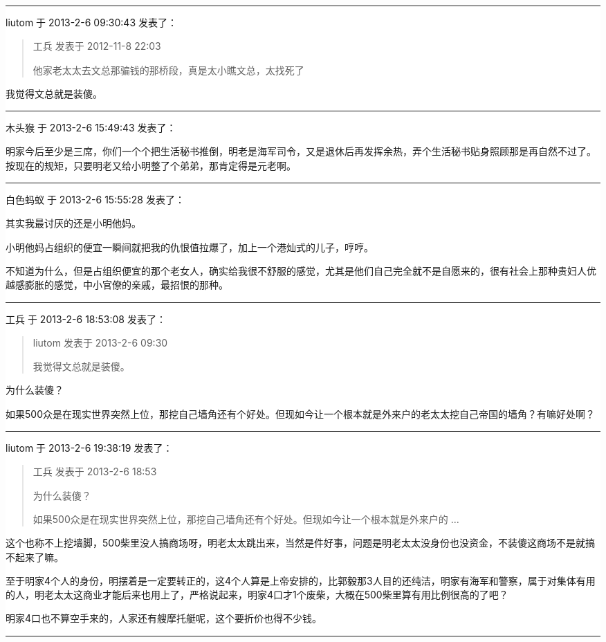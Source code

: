 ---------

liutom 于 2013-2-6 09:30:43 发表了：

> 工兵 发表于 2012-11-8 22:03
> 
> 他家老太太去文总那骗钱的那桥段，真是太小瞧文总，太找死了



我觉得文总就是装傻。

---------

木头猴 于 2013-2-6 15:49:43 发表了：

明家今后至少是三席，你们一个个把生活秘书推倒，明老是海军司令，又是退休后再发挥余热，弄个生活秘书贴身照顾那是再自然不过了。按现在的规矩，只要明老又给小明整了个弟弟，那肯定得是元老啊。

---------

白色蚂蚁 于 2013-2-6 15:55:28 发表了：

其实我最讨厌的还是小明他妈。

小明他妈占组织的便宜一瞬间就把我的仇恨值拉爆了，加上一个港灿式的儿子，哼哼。

不知道为什么，但是占组织便宜的那个老女人，确实给我很不舒服的感觉，尤其是他们自己完全就不是自愿来的，很有社会上那种贵妇人优越感膨胀的感觉，中小官僚的亲戚，最招恨的那种。

---------

工兵 于 2013-2-6 18:53:08 发表了：

> liutom 发表于 2013-2-6 09:30
> 
> 我觉得文总就是装傻。



为什么装傻？

如果500众是在现实世界突然上位，那挖自己墙角还有个好处。但现如今让一个根本就是外来户的老太太挖自己帝国的墙角？有嘛好处啊？

---------

liutom 于 2013-2-6 19:38:19 发表了：

> 工兵 发表于 2013-2-6 18:53
> 
> 为什么装傻？
> 
> 如果500众是在现实世界突然上位，那挖自己墙角还有个好处。但现如今让一个根本就是外来户的 ...



这个也称不上挖墙脚，500柴里没人搞商场呀，明老太太跳出来，当然是件好事，问题是明老太太没身份也没资金，不装傻这商场不是就搞不起来了嘛。

至于明家4个人的身份，明摆着是一定要转正的，这4个人算是上帝安排的，比郭毅那3人目的还纯洁，明家有海军和警察，属于对集体有用的人，明老太太这商业才能后来也用上了，严格说起来，明家4口才1个废柴，大概在500柴里算有用比例很高的了吧？

明家4口也不算空手来的，人家还有艘摩托艇呢，这个要折价也得不少钱。

---------
